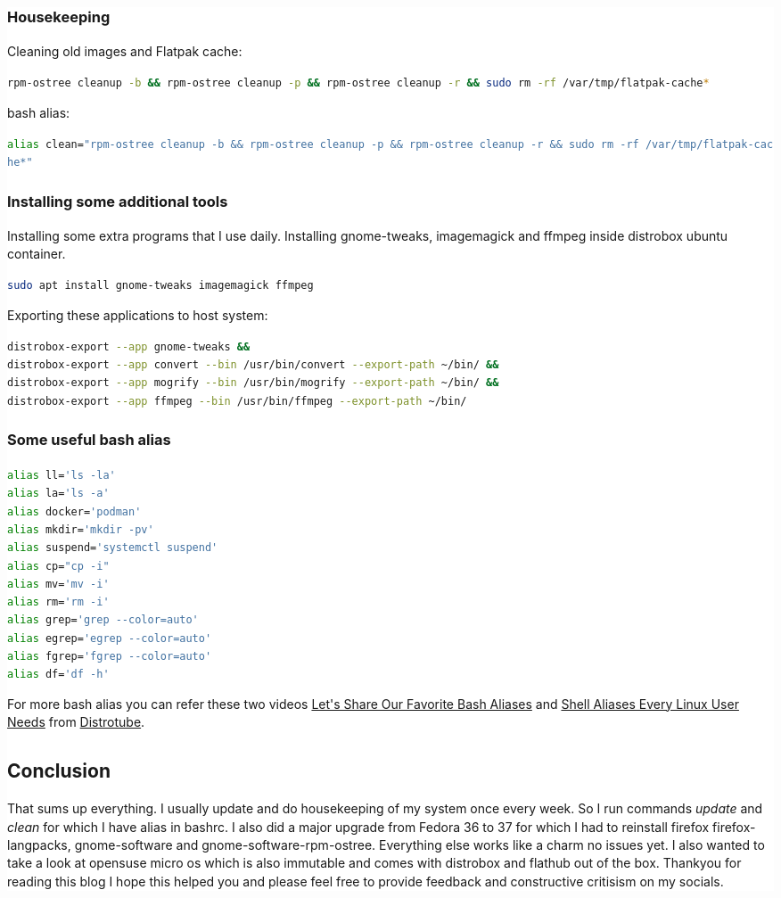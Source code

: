 ### Housekeeping

Cleaning old images and Flatpak cache:
```bash
rpm-ostree cleanup -b && rpm-ostree cleanup -p && rpm-ostree cleanup -r && sudo rm -rf /var/tmp/flatpak-cache*
```

bash alias:
```bash
alias clean="rpm-ostree cleanup -b && rpm-ostree cleanup -p && rpm-ostree cleanup -r && sudo rm -rf /var/tmp/flatpak-cache*"
```

### Installing some additional tools

Installing some extra programs that I use daily.
Installing gnome-tweaks, imagemagick and ffmpeg inside distrobox ubuntu container.

```bash
sudo apt install gnome-tweaks imagemagick ffmpeg
```

Exporting these applications to host system:
```bash
distrobox-export --app gnome-tweaks &&
distrobox-export --app convert --bin /usr/bin/convert --export-path ~/bin/ &&
distrobox-export --app mogrify --bin /usr/bin/mogrify --export-path ~/bin/ &&
distrobox-export --app ffmpeg --bin /usr/bin/ffmpeg --export-path ~/bin/
```

### Some useful bash alias

```bash
alias ll='ls -la'
alias la='ls -a'
alias docker='podman'
alias mkdir='mkdir -pv'
alias suspend='systemctl suspend'
alias cp="cp -i"
alias mv='mv -i'
alias rm='rm -i'
alias grep='grep --color=auto'
alias egrep='egrep --color=auto'
alias fgrep='fgrep --color=auto'
alias df='df -h'
```

For more bash alias you can refer these two videos [Let's Share Our Favorite Bash Aliases](https://youtu.be/_NRJU37DQLM) and [Shell Aliases Every Linux User Needs](https://youtu.be/4v4Mcncvsac) from [Distrotube](https://www.youtube.com/@DistroTube).

## Conclusion

That sums up everything. I usually update and do housekeeping of my system once every week. So I run commands _update_ and _clean_ for which I have alias in bashrc. I also did a major upgrade from Fedora 36 to 37 for which I had to reinstall firefox firefox-langpacks, gnome-software and gnome-software-rpm-ostree. Everything else works like a charm no issues yet. I also wanted to take a look at opensuse micro os which is also immutable and comes with distrobox and flathub out of the box. Thankyou for reading this blog I hope this helped you and please feel free to provide feedback and constructive critisism on my socials.
